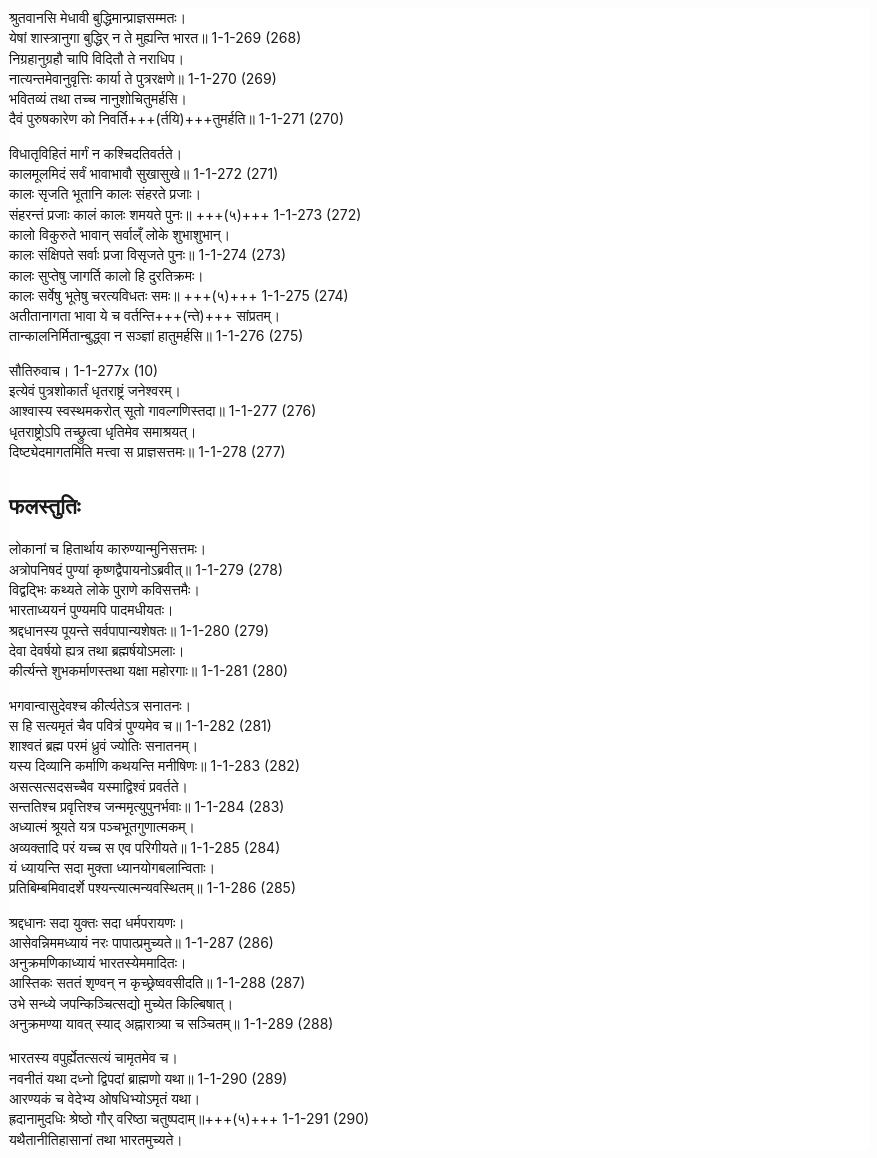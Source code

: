 श्रुतवानसि मेधावी बुद्धिमान्प्राज्ञसम्मतः।  
येषां शास्त्रानुगा बुद्धिर् न ते मुह्यन्ति भारत॥ 1-1-269 (268)   
निग्रहानुग्रहौ चापि विदितौ ते नराधिप।  
नात्यन्तमेवानुवृत्तिः कार्या ते पुत्ररक्षणे॥ 1-1-270 (269)   
भवितव्यं तथा तच्च नानुशोचितुमर्हसि।  
दैवं पुरुषकारेण को निवर्ति+++(र्तयि)+++तुमर्हति॥ 1-1-271 (270)   

विधातृविहितं मार्गं न कश्चिदतिवर्तते।  
कालमूलमिदं सर्वं भावाभावौ सुखासुखे॥ 1-1-272 (271)   
कालः सृजति भूतानि कालः संहरते प्रजाः।  
संहरन्तं प्रजाः कालं कालः शमयते पुनः॥ +++(५)+++ 1-1-273 (272)   
कालो विकुरुते भावान् सर्वाल्ँ लोके शुभाशुभान्।  
कालः संक्षिपते सर्वाः प्रजा विसृजते पुनः॥ 1-1-274 (273)   
कालः सुप्तेषु जागर्ति कालो हि दुरतिक्रमः।  
कालः सर्वेषु भूतेषु चरत्यविधतः समः॥ +++(५)+++ 1-1-275 (274)   
अतीतानागता भावा ये च वर्तन्ति+++(न्ते)+++ सांप्रतम्।  
तान्कालनिर्मितान्बुद्ध्वा न सञ्ज्ञां हातुमर्हसि॥ 1-1-276 (275)   

सौतिरुवाच। 1-1-277x (10)   
इत्येवं पुत्रशोकार्तं धृतराष्ट्रं जनेश्वरम्।  
आश्वास्य स्वस्थमकरोत् सूतो गावल्गणिस्तदा॥ 1-1-277 (276)   
धृतराष्ट्रोऽपि तच्छ्रुत्वा धृतिमेव समाश्रयत्।  
दिष्ट्येदमागतमिति मत्त्वा स प्राज्ञसत्तमः॥ 1-1-278 (277)   

## फलस्तुतिः
लोकानां च हितार्थाय कारुण्यान्मुनिसत्तमः।  
अत्रोपनिषदं पुण्यां कृष्णद्वैपायनोऽब्रवीत्॥ 1-1-279 (278)   
विद्वद्भिः कथ्यते लोके पुराणे कविसत्तमैः।  
भारताध्ययनं पुण्यमपि पादमधीयतः।   
श्रद्दधानस्य पूयन्ते सर्वपापान्यशेषतः॥ 1-1-280 (279)   
देवा देवर्षयो ह्यत्र तथा ब्रह्मर्षयोऽमलाः।  
कीर्त्यन्ते शुभकर्माणस्तथा यक्षा महोरगाः॥ 1-1-281 (280)   

भगवान्वासुदेवश्च कीर्त्यतेऽत्र सनातनः।  
स हि सत्यमृतं चैव पवित्रं पुण्यमेव च॥ 1-1-282 (281)   
शाश्वतं ब्रह्म परमं ध्रुवं ज्योतिः सनातनम्।  
यस्य दिव्यानि कर्माणि कथयन्ति मनीषिणः॥ 1-1-283 (282)   
असत्सत्सदसच्चैव यस्माद्विश्वं प्रवर्तते।  
सन्ततिश्च प्रवृत्तिश्च जन्ममृत्युपुनर्भवाः॥ 1-1-284 (283)   
अध्यात्मं श्रूयते यत्र पञ्चभूतगुणात्मकम्।  
अव्यक्तादि परं यच्च स एव परिगीयते॥ 1-1-285 (284)   
यं ध्यायन्ति सदा मुक्ता ध्यानयोगबलान्विताः।  
प्रतिबिम्बमिवादर्शे पश्यन्त्यात्मन्यवस्थितम्॥ 1-1-286 (285)   

श्रद्दधानः सदा युक्तः सदा धर्मपरायणः।  
आसेवन्निममध्यायं नरः पापात्प्रमुच्यते॥ 1-1-287 (286)   
अनुक्रमणिकाध्यायं भारतस्येममादितः।  
आस्तिकः सततं शृण्वन् न कृच्छ्रेष्ववसीदति॥ 1-1-288 (287)   
उभे सन्ध्ये जपन्किञ्चित्सद्यो मुच्येत किल्बिषात्।  
अनुक्रमण्या यावत् स्याद् अह्नारात्र्या च सञ्चितम्॥ 1-1-289 (288)   

भारतस्य वपुर्ह्येतत्सत्यं चामृतमेव च।  
नवनीतं यथा दध्नो द्विपदां ब्राह्मणो यथा॥ 1-1-290 (289)   
आरण्यकं च वेदेभ्य ओषधिभ्योऽमृतं यथा।  
ह्रदानामुदधिः श्रेष्ठो गौर् वरिष्ठा चतुष्पदाम्॥+++(५)+++ 1-1-291 (290)   
यथैतानीतिहासानां तथा भारतमुच्यते।  
